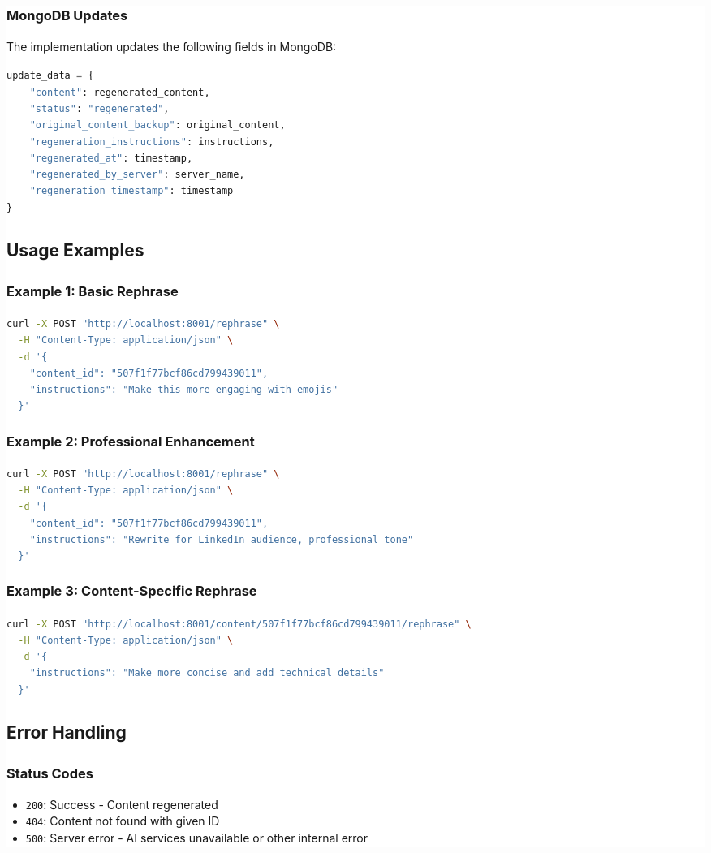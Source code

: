 ### MongoDB Updates

The implementation updates the following fields in MongoDB:

```python
update_data = {
    "content": regenerated_content,
    "status": "regenerated",
    "original_content_backup": original_content,
    "regeneration_instructions": instructions,
    "regenerated_at": timestamp,
    "regenerated_by_server": server_name,
    "regeneration_timestamp": timestamp
}
```

## Usage Examples

### Example 1: Basic Rephrase
```bash
curl -X POST "http://localhost:8001/rephrase" \
  -H "Content-Type: application/json" \
  -d '{
    "content_id": "507f1f77bcf86cd799439011",
    "instructions": "Make this more engaging with emojis"
  }'
```

### Example 2: Professional Enhancement
```bash
curl -X POST "http://localhost:8001/rephrase" \
  -H "Content-Type: application/json" \
  -d '{
    "content_id": "507f1f77bcf86cd799439011", 
    "instructions": "Rewrite for LinkedIn audience, professional tone"
  }'
```

### Example 3: Content-Specific Rephrase
```bash
curl -X POST "http://localhost:8001/content/507f1f77bcf86cd799439011/rephrase" \
  -H "Content-Type: application/json" \
  -d '{
    "instructions": "Make more concise and add technical details"
  }'
```

## Error Handling

### Status Codes
- `200`: Success - Content regenerated
- `404`: Content not found with given ID
- `500`: Server error - AI services unavailable or other internal error
